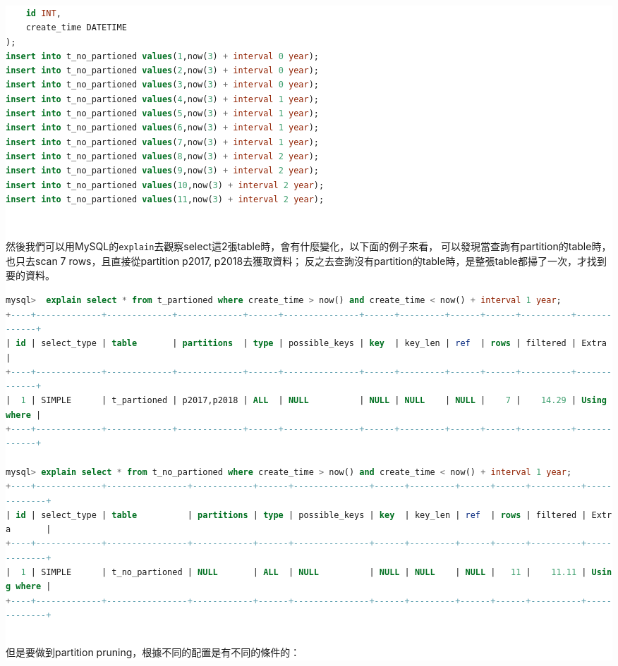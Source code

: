 ```sql
	id INT, 
	create_time DATETIME
);
insert into t_no_partioned values(1,now(3) + interval 0 year);
insert into t_no_partioned values(2,now(3) + interval 0 year);
insert into t_no_partioned values(3,now(3) + interval 0 year);
insert into t_no_partioned values(4,now(3) + interval 1 year);
insert into t_no_partioned values(5,now(3) + interval 1 year);
insert into t_no_partioned values(6,now(3) + interval 1 year);
insert into t_no_partioned values(7,now(3) + interval 1 year);
insert into t_no_partioned values(8,now(3) + interval 2 year);
insert into t_no_partioned values(9,now(3) + interval 2 year);
insert into t_no_partioned values(10,now(3) + interval 2 year);
insert into t_no_partioned values(11,now(3) + interval 2 year);
```

</br>

然後我們可以用MySQL的`explain`去觀察select這2張table時，會有什麼變化，以下面的例子來看，
可以發現當查詢有partition的table時，也只去scan 7 rows，且直接從partition p2017, p2018去獲取資料；
反之去查詢沒有partition的table時，是整張table都掃了一次，才找到要的資料。


```sql
mysql>  explain select * from t_partioned where create_time > now() and create_time < now() + interval 1 year;
+----+-------------+-------------+-------------+------+---------------+------+---------+------+------+----------+-------------+
| id | select_type | table       | partitions  | type | possible_keys | key  | key_len | ref  | rows | filtered | Extra       |
+----+-------------+-------------+-------------+------+---------------+------+---------+------+------+----------+-------------+
|  1 | SIMPLE      | t_partioned | p2017,p2018 | ALL  | NULL          | NULL | NULL    | NULL |    7 |    14.29 | Using where |
+----+-------------+-------------+-------------+------+---------------+------+---------+------+------+----------+-------------+

mysql> explain select * from t_no_partioned where create_time > now() and create_time < now() + interval 1 year;
+----+-------------+----------------+------------+------+---------------+------+---------+------+------+----------+-------------+
| id | select_type | table          | partitions | type | possible_keys | key  | key_len | ref  | rows | filtered | Extra       |
+----+-------------+----------------+------------+------+---------------+------+---------+------+------+----------+-------------+
|  1 | SIMPLE      | t_no_partioned | NULL       | ALL  | NULL          | NULL | NULL    | NULL |   11 |    11.11 | Using where |
+----+-------------+----------------+------------+------+---------------+------+---------+------+------+----------+-------------+
```

</br>
但是要做到partition pruning，根據不同的配置是有不同的條件的：
